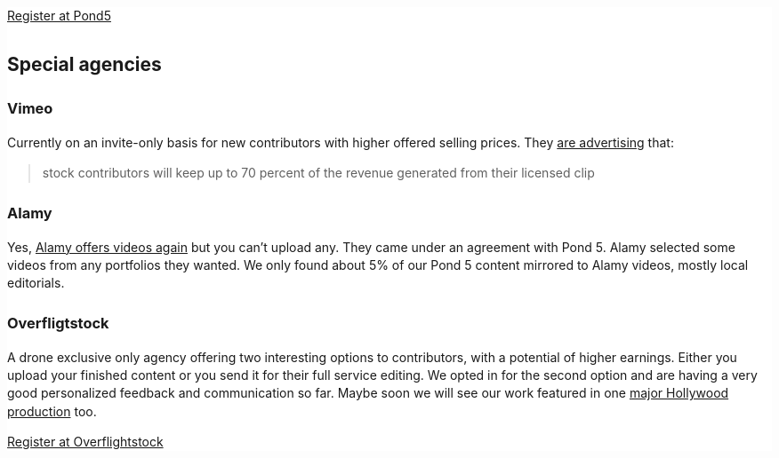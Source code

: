 [Register at Pond5](https://www.pond5.com/exclusive-artist/?ref=ribtoks)

## Special agencies

### Vimeo

Currently on an invite-only basis for new contributors with higher offered selling prices. They [are advertising](https://vimeo.com/features/stock-contact) that:

> stock contributors will keep up to 70 percent of the revenue generated from their licensed clip

### Alamy

Yes, [Alamy offers videos again](https://www.alamy.com/stock-videos/) but you can’t upload any. They came under an agreement with Pond 5. Alamy selected some videos from any portfolios they wanted. We only found about 5% of our Pond 5 content mirrored to Alamy videos, mostly local editorials.

### Overfligtstock

A drone exclusive only agency offering two interesting options to contributors, with a potential of higher earnings. Either you upload your finished content or you send it for their full service editing. We opted in for the second option and are having a very good personalized feedback and communication so far. Maybe soon we will see our work featured in one [major Hollywood production](https://www.overflightstock.com/-/galleries/see-us-on#media_60ef16e6-9396-427b-9a5b-7575b7e51623) too.

[Register at Overflightstock](https://www.overflightstock.com/contributors)
